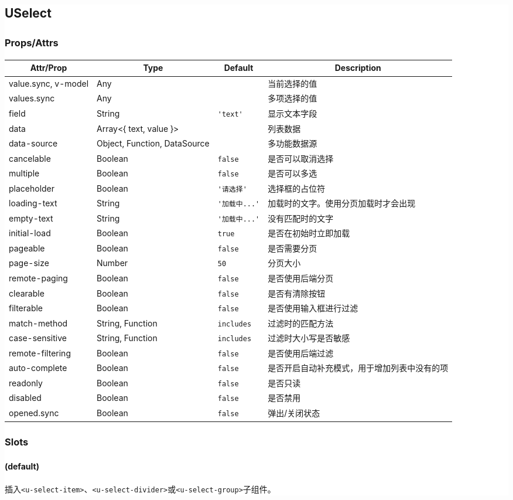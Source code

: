 ## USelect
### Props/Attrs

| Attr/Prop | Type | Default | Description |
| --------- | ---- | ------- | ----------- |
| value.sync, v-model | Any | | 当前选择的值 |
| values.sync | Any | | 多项选择的值 |
| field | String | `'text'` | 显示文本字段 |
| data | Array\<{ text, value }\> | | 列表数据 |
| data-source | Object, Function, DataSource | | 多功能数据源 |
| cancelable | Boolean | `false` | 是否可以取消选择 |
| multiple | Boolean | `false` | 是否可以多选 |
| placeholder | Boolean | `'请选择'` | 选择框的占位符 |
| loading-text | String | `'加载中...'` | 加载时的文字。使用分页加载时才会出现 |
| empty-text | String | `'加载中...'` | 没有匹配时的文字 |
| initial-load | Boolean | `true` | 是否在初始时立即加载 |
| pageable | Boolean | `false` | 是否需要分页 |
| page-size | Number | `50` | 分页大小 |
| remote-paging | Boolean | `false` | 是否使用后端分页 |
| clearable | Boolean | `false` | 是否有清除按钮 |
| filterable | Boolean | `false` | 是否使用输入框进行过滤 |
| match-method | String, Function | `includes` | 过滤时的匹配方法 |
| case-sensitive | String, Function | `includes` | 过滤时大小写是否敏感 |
| remote-filtering | Boolean | `false` | 是否使用后端过滤 |
| auto-complete | Boolean | `false` | 是否开启自动补充模式，用于增加列表中没有的项 |
| readonly | Boolean | `false` | 是否只读 |
| disabled | Boolean | `false` | 是否禁用 |
| opened.sync | Boolean | `false` | 弹出/关闭状态 |

### Slots

#### (default)

插入`<u-select-item>`、`<u-select-divider>`或`<u-select-group>`子组件。
